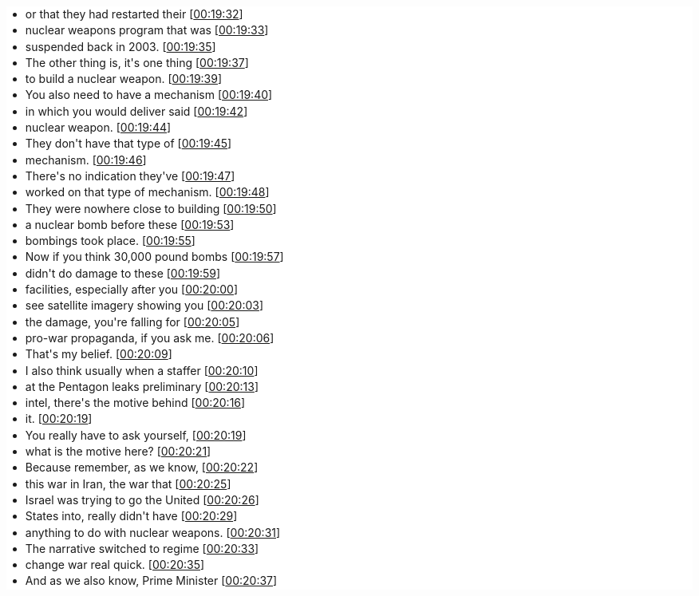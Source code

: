*  or that they had restarted their [[00:19:32](https://www.youtube.com/watch?v=W2HuQlRF5Ow&t=1172.02s)]
*  nuclear weapons program that was [[00:19:33](https://www.youtube.com/watch?v=W2HuQlRF5Ow&t=1173.78s)]
*  suspended back in 2003. [[00:19:35](https://www.youtube.com/watch?v=W2HuQlRF5Ow&t=1175.58s)]
*  The other thing is, it's one thing [[00:19:37](https://www.youtube.com/watch?v=W2HuQlRF5Ow&t=1177.1s)]
*  to build a nuclear weapon. [[00:19:39](https://www.youtube.com/watch?v=W2HuQlRF5Ow&t=1179.06s)]
*  You also need to have a mechanism [[00:19:40](https://www.youtube.com/watch?v=W2HuQlRF5Ow&t=1180.58s)]
*  in which you would deliver said [[00:19:42](https://www.youtube.com/watch?v=W2HuQlRF5Ow&t=1182.62s)]
*  nuclear weapon. [[00:19:44](https://www.youtube.com/watch?v=W2HuQlRF5Ow&t=1184.54s)]
*  They don't have that type of [[00:19:45](https://www.youtube.com/watch?v=W2HuQlRF5Ow&t=1185.7399999999998s)]
*  mechanism. [[00:19:46](https://www.youtube.com/watch?v=W2HuQlRF5Ow&t=1186.78s)]
*  There's no indication they've [[00:19:47](https://www.youtube.com/watch?v=W2HuQlRF5Ow&t=1187.3s)]
*  worked on that type of mechanism. [[00:19:48](https://www.youtube.com/watch?v=W2HuQlRF5Ow&t=1188.6999999999998s)]
*  They were nowhere close to building [[00:19:50](https://www.youtube.com/watch?v=W2HuQlRF5Ow&t=1190.3s)]
*  a nuclear bomb before these [[00:19:53](https://www.youtube.com/watch?v=W2HuQlRF5Ow&t=1193.1399999999999s)]
*  bombings took place. [[00:19:55](https://www.youtube.com/watch?v=W2HuQlRF5Ow&t=1195.3s)]
*  Now if you think 30,000 pound bombs [[00:19:57](https://www.youtube.com/watch?v=W2HuQlRF5Ow&t=1197.4599999999998s)]
*  didn't do damage to these [[00:19:59](https://www.youtube.com/watch?v=W2HuQlRF5Ow&t=1199.4599999999998s)]
*  facilities, especially after you [[00:20:00](https://www.youtube.com/watch?v=W2HuQlRF5Ow&t=1200.8999999999999s)]
*  see satellite imagery showing you [[00:20:03](https://www.youtube.com/watch?v=W2HuQlRF5Ow&t=1203.02s)]
*  the damage, you're falling for [[00:20:05](https://www.youtube.com/watch?v=W2HuQlRF5Ow&t=1205.06s)]
*  pro-war propaganda, if you ask me. [[00:20:06](https://www.youtube.com/watch?v=W2HuQlRF5Ow&t=1206.8999999999999s)]
*  That's my belief. [[00:20:09](https://www.youtube.com/watch?v=W2HuQlRF5Ow&t=1209.26s)]
*  I also think usually when a staffer [[00:20:10](https://www.youtube.com/watch?v=W2HuQlRF5Ow&t=1210.98s)]
*  at the Pentagon leaks preliminary [[00:20:13](https://www.youtube.com/watch?v=W2HuQlRF5Ow&t=1213.9s)]
*  intel, there's the motive behind [[00:20:16](https://www.youtube.com/watch?v=W2HuQlRF5Ow&t=1216.8600000000001s)]
*  it. [[00:20:19](https://www.youtube.com/watch?v=W2HuQlRF5Ow&t=1219.46s)]
*  You really have to ask yourself, [[00:20:19](https://www.youtube.com/watch?v=W2HuQlRF5Ow&t=1219.98s)]
*  what is the motive here? [[00:20:21](https://www.youtube.com/watch?v=W2HuQlRF5Ow&t=1221.66s)]
*  Because remember, as we know, [[00:20:22](https://www.youtube.com/watch?v=W2HuQlRF5Ow&t=1222.94s)]
*  this war in Iran, the war that [[00:20:25](https://www.youtube.com/watch?v=W2HuQlRF5Ow&t=1225.02s)]
*  Israel was trying to go the United [[00:20:26](https://www.youtube.com/watch?v=W2HuQlRF5Ow&t=1226.98s)]
*  States into, really didn't have [[00:20:29](https://www.youtube.com/watch?v=W2HuQlRF5Ow&t=1229.1000000000001s)]
*  anything to do with nuclear weapons. [[00:20:31](https://www.youtube.com/watch?v=W2HuQlRF5Ow&t=1231.18s)]
*  The narrative switched to regime [[00:20:33](https://www.youtube.com/watch?v=W2HuQlRF5Ow&t=1233.94s)]
*  change war real quick. [[00:20:35](https://www.youtube.com/watch?v=W2HuQlRF5Ow&t=1235.9s)]
*  And as we also know, Prime Minister [[00:20:37](https://www.youtube.com/watch?v=W2HuQlRF5Ow&t=1237.94s)]